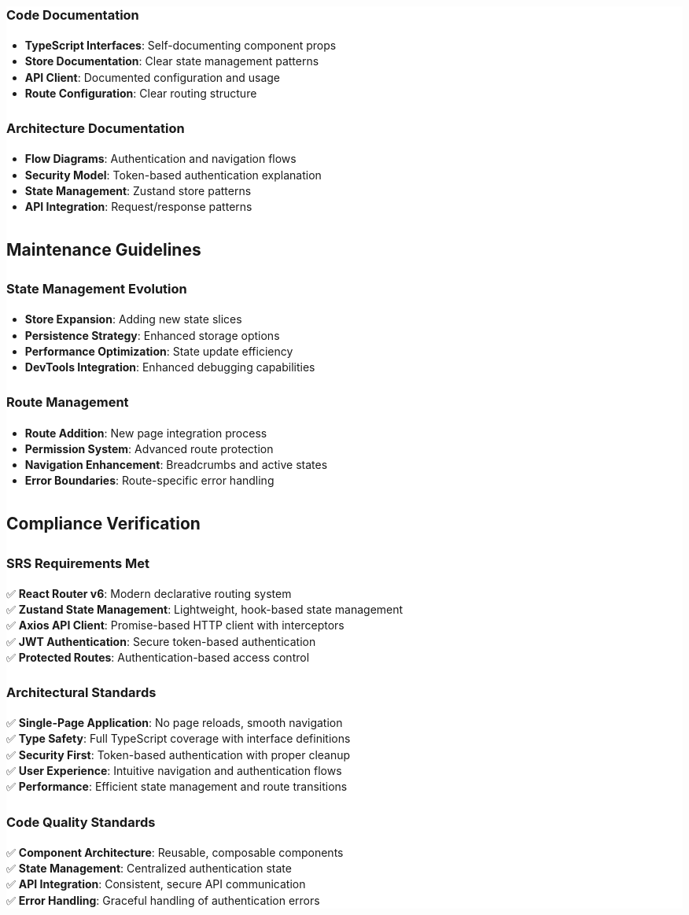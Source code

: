 ### Code Documentation
- **TypeScript Interfaces**: Self-documenting component props
- **Store Documentation**: Clear state management patterns
- **API Client**: Documented configuration and usage
- **Route Configuration**: Clear routing structure

### Architecture Documentation
- **Flow Diagrams**: Authentication and navigation flows
- **Security Model**: Token-based authentication explanation
- **State Management**: Zustand store patterns
- **API Integration**: Request/response patterns

## Maintenance Guidelines

### State Management Evolution
- **Store Expansion**: Adding new state slices
- **Persistence Strategy**: Enhanced storage options
- **Performance Optimization**: State update efficiency
- **DevTools Integration**: Enhanced debugging capabilities

### Route Management
- **Route Addition**: New page integration process
- **Permission System**: Advanced route protection
- **Navigation Enhancement**: Breadcrumbs and active states
- **Error Boundaries**: Route-specific error handling

## Compliance Verification

### SRS Requirements Met
✅ **React Router v6**: Modern declarative routing system  
✅ **Zustand State Management**: Lightweight, hook-based state management  
✅ **Axios API Client**: Promise-based HTTP client with interceptors  
✅ **JWT Authentication**: Secure token-based authentication  
✅ **Protected Routes**: Authentication-based access control  

### Architectural Standards
✅ **Single-Page Application**: No page reloads, smooth navigation  
✅ **Type Safety**: Full TypeScript coverage with interface definitions  
✅ **Security First**: Token-based authentication with proper cleanup  
✅ **User Experience**: Intuitive navigation and authentication flows  
✅ **Performance**: Efficient state management and route transitions  

### Code Quality Standards
✅ **Component Architecture**: Reusable, composable components  
✅ **State Management**: Centralized authentication state  
✅ **API Integration**: Consistent, secure API communication  
✅ **Error Handling**: Graceful handling of authentication errors  
